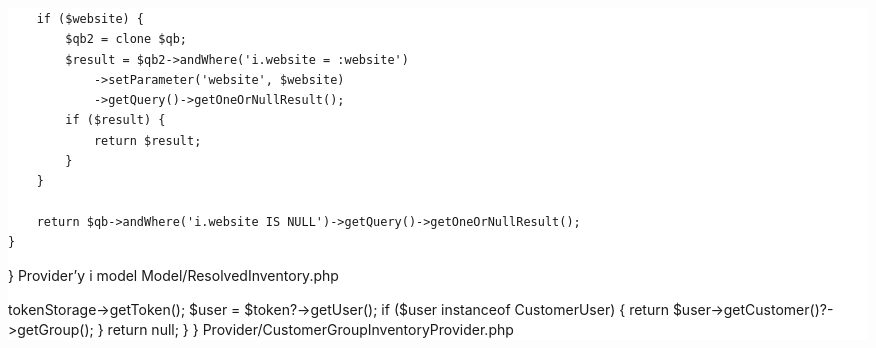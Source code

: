         if ($website) {
            $qb2 = clone $qb;
            $result = $qb2->andWhere('i.website = :website')
                ->setParameter('website', $website)
                ->getQuery()->getOneOrNullResult();
            if ($result) {
                return $result;
            }
        }

        return $qb->andWhere('i.website IS NULL')->getQuery()->getOneOrNullResult();
    }
}
Provider’y i model
Model/ResolvedInventory.php

<?php
namespace Acme\Bundle\CustomerGroupInventoryBundle\Model;

class ResolvedInventory
{
    public function __construct(
        public readonly string $status,
        public readonly ?string $quantity,
        public readonly bool $overriddenByGroup
    ) {}
}
Provider/CustomerGroupContextResolver.php


<?php
namespace Acme\Bundle\CustomerGroupInventoryBundle\Provider;

use Oro\Bundle\CustomerBundle\Entity\CustomerGroup;
use Oro\Bundle\CustomerBundle\Entity\CustomerUser;
use Symfony\Component\Security\Core\Authentication\Token\Storage\TokenStorageInterface;

class CustomerGroupContextResolver
{
    public function __construct(private TokenStorageInterface $tokenStorage) {}

    public function getCurrentCustomerGroup(): ?CustomerGroup
    {
        $token = $this->tokenStorage->getToken();
        $user = $token?->getUser();
        if ($user instanceof CustomerUser) {
            return $user->getCustomer()?->getGroup();
        }
        return null;
    }
}
Provider/CustomerGroupInventoryProvider.php


<?php
namespace Acme\Bundle\CustomerGroupInventoryBundle\Provider;
